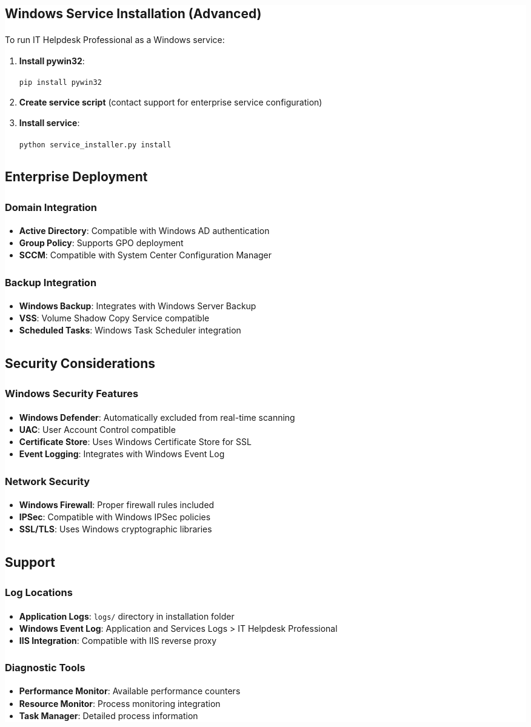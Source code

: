 ## Windows Service Installation (Advanced)

To run IT Helpdesk Professional as a Windows service:

1. **Install pywin32**:
   ```batch
   pip install pywin32
   ```

2. **Create service script** (contact support for enterprise service configuration)

3. **Install service**:
   ```batch
   python service_installer.py install
   ```

## Enterprise Deployment

### Domain Integration
- **Active Directory**: Compatible with Windows AD authentication
- **Group Policy**: Supports GPO deployment
- **SCCM**: Compatible with System Center Configuration Manager

### Backup Integration
- **Windows Backup**: Integrates with Windows Server Backup
- **VSS**: Volume Shadow Copy Service compatible
- **Scheduled Tasks**: Windows Task Scheduler integration

## Security Considerations

### Windows Security Features
- **Windows Defender**: Automatically excluded from real-time scanning
- **UAC**: User Account Control compatible
- **Certificate Store**: Uses Windows Certificate Store for SSL
- **Event Logging**: Integrates with Windows Event Log

### Network Security
- **Windows Firewall**: Proper firewall rules included
- **IPSec**: Compatible with Windows IPSec policies
- **SSL/TLS**: Uses Windows cryptographic libraries

## Support

### Log Locations
- **Application Logs**: `logs/` directory in installation folder
- **Windows Event Log**: Application and Services Logs > IT Helpdesk Professional
- **IIS Integration**: Compatible with IIS reverse proxy

### Diagnostic Tools
- **Performance Monitor**: Available performance counters
- **Resource Monitor**: Process monitoring integration
- **Task Manager**: Detailed process information
